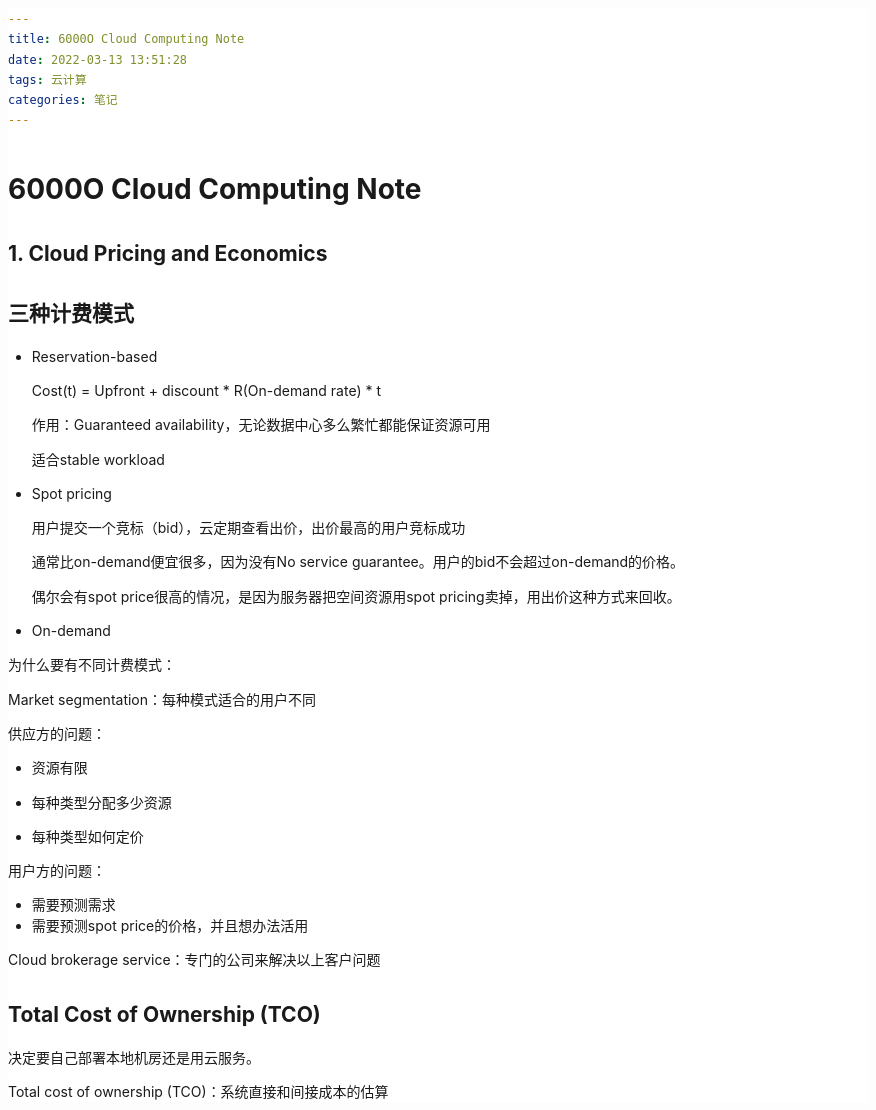 ```yaml
---
title: 6000O Cloud Computing Note
date: 2022-03-13 13:51:28
tags: 云计算
categories: 笔记
---
```


# 6000O Cloud Computing Note

## 1. Cloud Pricing and Economics

## 三种计费模式

- Reservation-based

  Cost(t) = Upfront + discount * R(On-demand rate) * t

  作用：Guaranteed availability，无论数据中心多么繁忙都能保证资源可用

  适合stable workload

- Spot pricing

  用户提交一个竞标（bid），云定期查看出价，出价最高的用户竞标成功

  通常比on-demand便宜很多，因为没有No service guarantee。用户的bid不会超过on-demand的价格。

  偶尔会有spot price很高的情况，是因为服务器把空间资源用spot pricing卖掉，用出价这种方式来回收。

- On-demand

为什么要有不同计费模式：

Market segmentation：每种模式适合的用户不同

供应方的问题：

- 资源有限

- 每种类型分配多少资源

- 每种类型如何定价

用户方的问题：

- 需要预测需求
- 需要预测spot price的价格，并且想办法活用

Cloud brokerage service：专门的公司来解决以上客户问题

## Total Cost of  Ownership (TCO)

决定要自己部署本地机房还是用云服务。

Total cost of ownership (TCO)：系统直接和间接成本的估算
